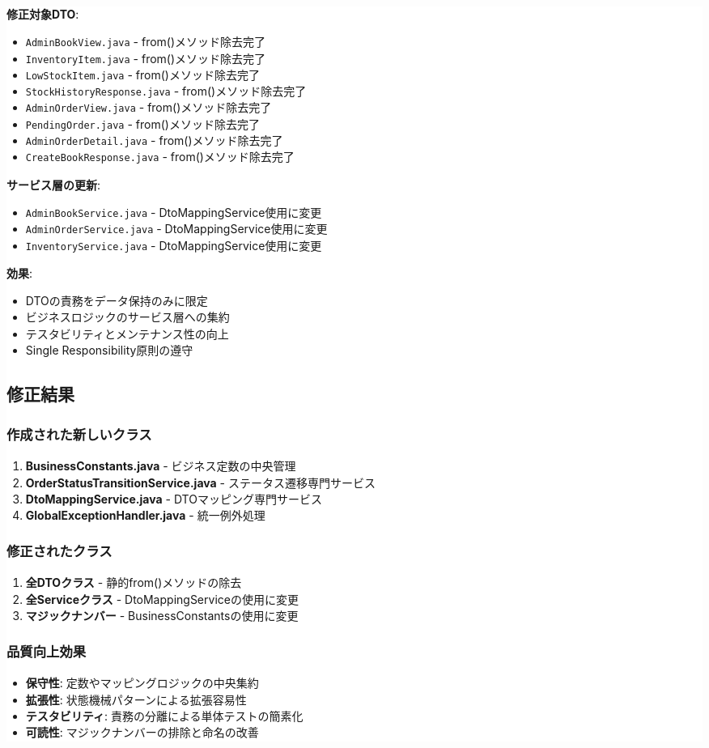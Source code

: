 **修正対象DTO**:
- `AdminBookView.java` - from()メソッド除去完了
- `InventoryItem.java` - from()メソッド除去完了  
- `LowStockItem.java` - from()メソッド除去完了
- `StockHistoryResponse.java` - from()メソッド除去完了
- `AdminOrderView.java` - from()メソッド除去完了
- `PendingOrder.java` - from()メソッド除去完了
- `AdminOrderDetail.java` - from()メソッド除去完了
- `CreateBookResponse.java` - from()メソッド除去完了

**サービス層の更新**:
- `AdminBookService.java` - DtoMappingService使用に変更
- `AdminOrderService.java` - DtoMappingService使用に変更
- `InventoryService.java` - DtoMappingService使用に変更

**効果**:
- DTOの責務をデータ保持のみに限定
- ビジネスロジックのサービス層への集約
- テスタビリティとメンテナンス性の向上
- Single Responsibility原則の遵守

## 修正結果

### 作成された新しいクラス
1. **BusinessConstants.java** - ビジネス定数の中央管理
2. **OrderStatusTransitionService.java** - ステータス遷移専門サービス
3. **DtoMappingService.java** - DTOマッピング専門サービス  
4. **GlobalExceptionHandler.java** - 統一例外処理

### 修正されたクラス
1. **全DTOクラス** - 静的from()メソッドの除去
2. **全Serviceクラス** - DtoMappingServiceの使用に変更
3. **マジックナンバー** - BusinessConstantsの使用に変更

### 品質向上効果
- **保守性**: 定数やマッピングロジックの中央集約
- **拡張性**: 状態機械パターンによる拡張容易性
- **テスタビリティ**: 責務の分離による単体テストの簡素化  
- **可読性**: マジックナンバーの排除と命名の改善
